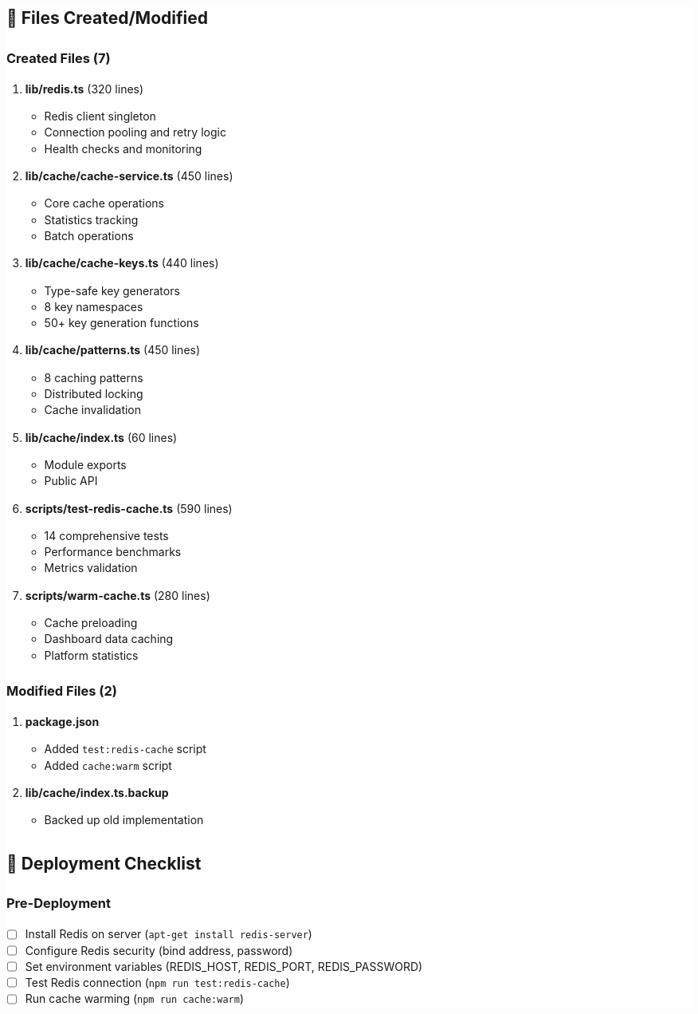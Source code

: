 ## 📁 Files Created/Modified

### Created Files (7)

1. **lib/redis.ts** (320 lines)
   - Redis client singleton
   - Connection pooling and retry logic
   - Health checks and monitoring

2. **lib/cache/cache-service.ts** (450 lines)
   - Core cache operations
   - Statistics tracking
   - Batch operations

3. **lib/cache/cache-keys.ts** (440 lines)
   - Type-safe key generators
   - 8 key namespaces
   - 50+ key generation functions

4. **lib/cache/patterns.ts** (450 lines)
   - 8 caching patterns
   - Distributed locking
   - Cache invalidation

5. **lib/cache/index.ts** (60 lines)
   - Module exports
   - Public API

6. **scripts/test-redis-cache.ts** (590 lines)
   - 14 comprehensive tests
   - Performance benchmarks
   - Metrics validation

7. **scripts/warm-cache.ts** (280 lines)
   - Cache preloading
   - Dashboard data caching
   - Platform statistics

### Modified Files (2)

1. **package.json**
   - Added `test:redis-cache` script
   - Added `cache:warm` script

2. **lib/cache/index.ts.backup**
   - Backed up old implementation

## 🚀 Deployment Checklist

### Pre-Deployment

- [ ] Install Redis on server (`apt-get install redis-server`)
- [ ] Configure Redis security (bind address, password)
- [ ] Set environment variables (REDIS_HOST, REDIS_PORT, REDIS_PASSWORD)
- [ ] Test Redis connection (`npm run test:redis-cache`)
- [ ] Run cache warming (`npm run cache:warm`)

